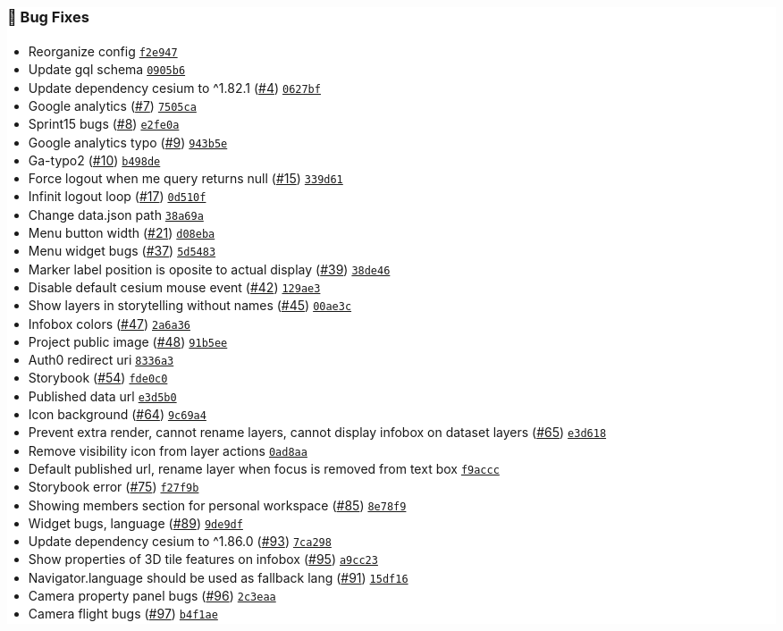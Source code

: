 ### 🔧 Bug Fixes

- Reorganize config [`f2e947`](https://github.com/reearth/reearth-web/commit/f2e947)
- Update gql schema [`0905b6`](https://github.com/reearth/reearth-web/commit/0905b6)
- Update dependency cesium to ^1.82.1 ([#4](https://github.com/reearth/reearth-web/pull/4)) [`0627bf`](https://github.com/reearth/reearth-web/commit/0627bf)
- Google analytics ([#7](https://github.com/reearth/reearth-web/pull/7)) [`7505ca`](https://github.com/reearth/reearth-web/commit/7505ca)
- Sprint15 bugs ([#8](https://github.com/reearth/reearth-web/pull/8)) [`e2fe0a`](https://github.com/reearth/reearth-web/commit/e2fe0a)
- Google analytics typo ([#9](https://github.com/reearth/reearth-web/pull/9)) [`943b5e`](https://github.com/reearth/reearth-web/commit/943b5e)
- Ga-typo2 ([#10](https://github.com/reearth/reearth-web/pull/10)) [`b498de`](https://github.com/reearth/reearth-web/commit/b498de)
- Force logout when me query returns null ([#15](https://github.com/reearth/reearth-web/pull/15)) [`339d61`](https://github.com/reearth/reearth-web/commit/339d61)
- Infinit logout loop ([#17](https://github.com/reearth/reearth-web/pull/17)) [`0d510f`](https://github.com/reearth/reearth-web/commit/0d510f)
- Change data.json path [`38a69a`](https://github.com/reearth/reearth-web/commit/38a69a)
- Menu button width ([#21](https://github.com/reearth/reearth-web/pull/21)) [`d08eba`](https://github.com/reearth/reearth-web/commit/d08eba)
- Menu widget bugs ([#37](https://github.com/reearth/reearth-web/pull/37)) [`5d5483`](https://github.com/reearth/reearth-web/commit/5d5483)
- Marker label position is oposite to actual display ([#39](https://github.com/reearth/reearth-web/pull/39)) [`38de46`](https://github.com/reearth/reearth-web/commit/38de46)
- Disable default cesium mouse event ([#42](https://github.com/reearth/reearth-web/pull/42)) [`129ae3`](https://github.com/reearth/reearth-web/commit/129ae3)
- Show layers in storytelling without names ([#45](https://github.com/reearth/reearth-web/pull/45)) [`00ae3c`](https://github.com/reearth/reearth-web/commit/00ae3c)
- Infobox colors ([#47](https://github.com/reearth/reearth-web/pull/47)) [`2a6a36`](https://github.com/reearth/reearth-web/commit/2a6a36)
- Project public image ([#48](https://github.com/reearth/reearth-web/pull/48)) [`91b5ee`](https://github.com/reearth/reearth-web/commit/91b5ee)
- Auth0 redirect uri [`8336a3`](https://github.com/reearth/reearth-web/commit/8336a3)
- Storybook ([#54](https://github.com/reearth/reearth-web/pull/54)) [`fde0c0`](https://github.com/reearth/reearth-web/commit/fde0c0)
- Published data url [`e3d5b0`](https://github.com/reearth/reearth-web/commit/e3d5b0)
- Icon background ([#64](https://github.com/reearth/reearth-web/pull/64)) [`9c69a4`](https://github.com/reearth/reearth-web/commit/9c69a4)
- Prevent extra render, cannot rename layers, cannot display infobox on dataset layers ([#65](https://github.com/reearth/reearth-web/pull/65)) [`e3d618`](https://github.com/reearth/reearth-web/commit/e3d618)
- Remove visibility icon from layer actions [`0ad8aa`](https://github.com/reearth/reearth-web/commit/0ad8aa)
- Default published url, rename layer when focus is removed from text box [`f9accc`](https://github.com/reearth/reearth-web/commit/f9accc)
- Storybook error ([#75](https://github.com/reearth/reearth-web/pull/75)) [`f27f9b`](https://github.com/reearth/reearth-web/commit/f27f9b)
- Showing members section for personal workspace ([#85](https://github.com/reearth/reearth-web/pull/85)) [`8e78f9`](https://github.com/reearth/reearth-web/commit/8e78f9)
- Widget bugs, language ([#89](https://github.com/reearth/reearth-web/pull/89)) [`9de9df`](https://github.com/reearth/reearth-web/commit/9de9df)
- Update dependency cesium to ^1.86.0 ([#93](https://github.com/reearth/reearth-web/pull/93)) [`7ca298`](https://github.com/reearth/reearth-web/commit/7ca298)
- Show properties of 3D tile features on infobox ([#95](https://github.com/reearth/reearth-web/pull/95)) [`a9cc23`](https://github.com/reearth/reearth-web/commit/a9cc23)
- Navigator.language should be used as fallback lang ([#91](https://github.com/reearth/reearth-web/pull/91)) [`15df16`](https://github.com/reearth/reearth-web/commit/15df16)
- Camera property panel bugs ([#96](https://github.com/reearth/reearth-web/pull/96)) [`2c3eaa`](https://github.com/reearth/reearth-web/commit/2c3eaa)
- Camera flight bugs ([#97](https://github.com/reearth/reearth-web/pull/97)) [`b4f1ae`](https://github.com/reearth/reearth-web/commit/b4f1ae)